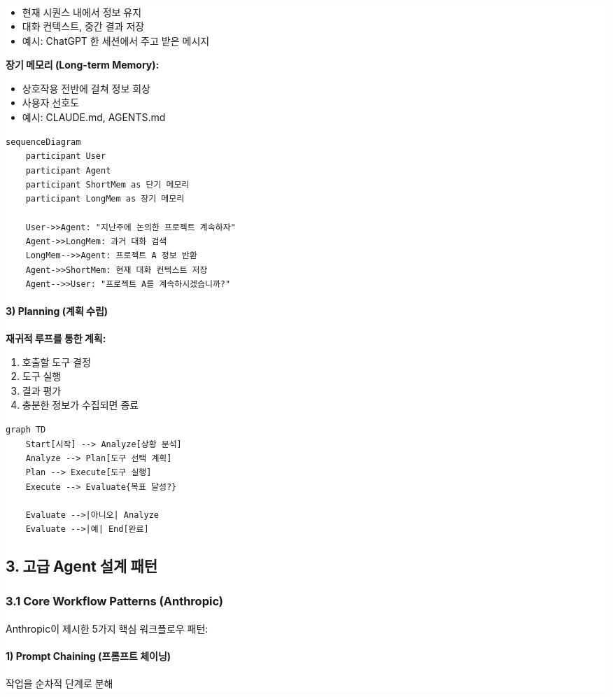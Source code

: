 * 현재 시퀀스 내에서 정보 유지
* 대화 컨텍스트, 중간 결과 저장
* 예시: ChatGPT 한 세션에서 주고 받은 메시지



**장기 메모리 (Long-term Memory):**

* 상호작용 전반에 걸쳐 정보 회상
* 사용자 선호도
* 예시: CLAUDE.md, AGENTS.md

```mermaid
sequenceDiagram
    participant User
    participant Agent
    participant ShortMem as 단기 메모리
    participant LongMem as 장기 메모리

    User->>Agent: "지난주에 논의한 프로젝트 계속하자"
    Agent->>LongMem: 과거 대화 검색
    LongMem-->>Agent: 프로젝트 A 정보 반환
    Agent->>ShortMem: 현재 대화 컨텍스트 저장
    Agent-->>User: "프로젝트 A를 계속하시겠습니까?"
```

#### 3) Planning (계획 수립)

**재귀적 루프를 통한 계획:**

1. 호출할 도구 결정
2. 도구 실행
3. 결과 평가
4. 충분한 정보가 수집되면 종료

```mermaid
graph TD
    Start[시작] --> Analyze[상황 분석]
    Analyze --> Plan[도구 선택 계획]
    Plan --> Execute[도구 실행]
    Execute --> Evaluate{목표 달성?}

    Evaluate -->|아니오| Analyze
    Evaluate -->|예| End[완료]
```

## 3. 고급 Agent 설계 패턴

### 3.1 Core Workflow Patterns (Anthropic)

Anthropic이 제시한 5가지 핵심 워크플로우 패턴:

#### 1) Prompt Chaining (프롬프트 체이닝)

작업을 순차적 단계로 분해
